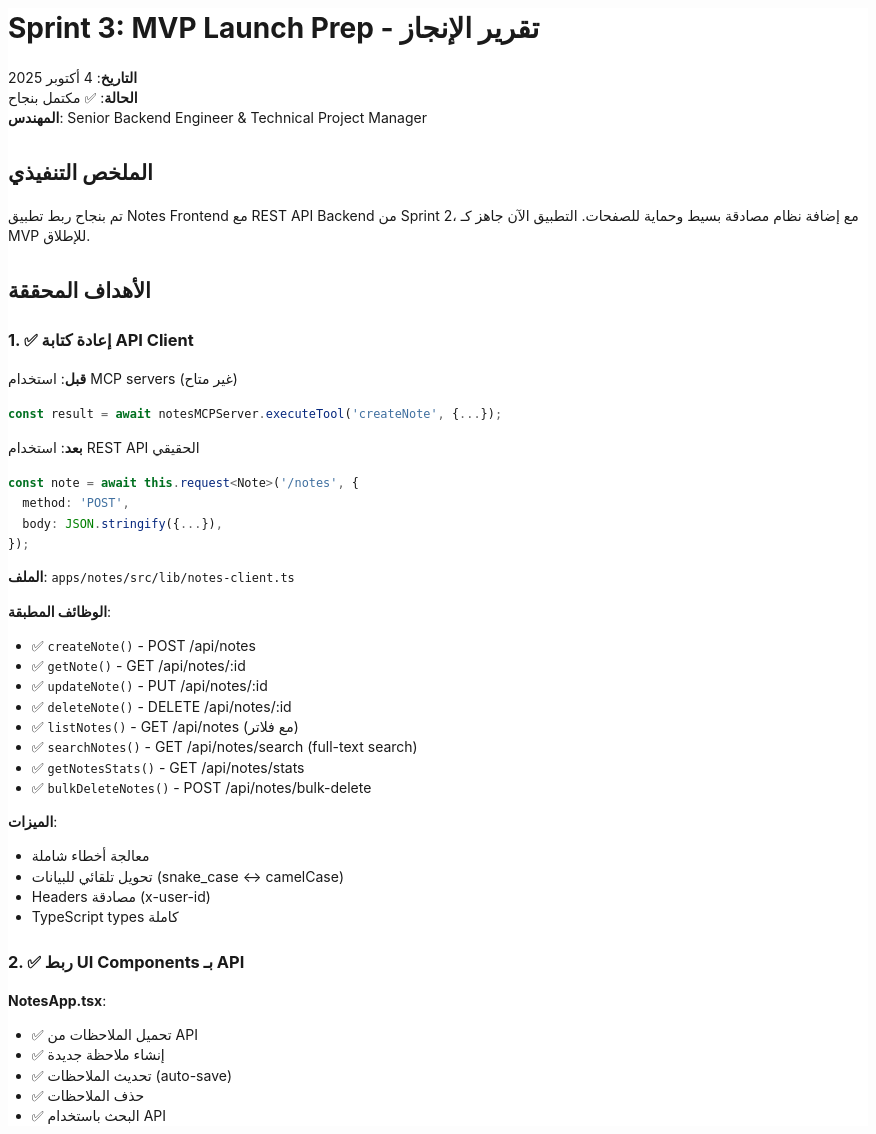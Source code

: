 # Sprint 3: MVP Launch Prep - تقرير الإنجاز

**التاريخ**: 4 أكتوبر 2025  
**الحالة**: ✅ مكتمل بنجاح  
**المهندس**: Senior Backend Engineer & Technical Project Manager

## الملخص التنفيذي

تم بنجاح ربط تطبيق Notes Frontend مع REST API Backend من Sprint 2، مع إضافة نظام مصادقة بسيط وحماية للصفحات. التطبيق الآن جاهز كـ MVP للإطلاق.

## الأهداف المحققة

### 1. ✅ إعادة كتابة API Client

**قبل**: استخدام MCP servers (غير متاح)
```typescript
const result = await notesMCPServer.executeTool('createNote', {...});
```

**بعد**: استخدام REST API الحقيقي
```typescript
const note = await this.request<Note>('/notes', {
  method: 'POST',
  body: JSON.stringify({...}),
});
```

**الملف**: `apps/notes/src/lib/notes-client.ts`

**الوظائف المطبقة**:
- ✅ `createNote()` - POST /api/notes
- ✅ `getNote()` - GET /api/notes/:id
- ✅ `updateNote()` - PUT /api/notes/:id
- ✅ `deleteNote()` - DELETE /api/notes/:id
- ✅ `listNotes()` - GET /api/notes (مع فلاتر)
- ✅ `searchNotes()` - GET /api/notes/search (full-text search)
- ✅ `getNotesStats()` - GET /api/notes/stats
- ✅ `bulkDeleteNotes()` - POST /api/notes/bulk-delete

**الميزات**:
- معالجة أخطاء شاملة
- تحويل تلقائي للبيانات (snake_case ↔ camelCase)
- Headers مصادقة (x-user-id)
- TypeScript types كاملة

### 2. ✅ ربط UI Components بـ API

**NotesApp.tsx**:
- ✅ تحميل الملاحظات من API
- ✅ إنشاء ملاحظة جديدة
- ✅ تحديث الملاحظات (auto-save)
- ✅ حذف الملاحظات
- ✅ البحث باستخدام API
